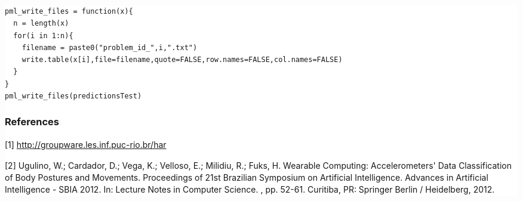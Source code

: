    pml_write_files = function(x){
      n = length(x)
      for(i in 1:n){
        filename = paste0("problem_id_",i,".txt")
        write.table(x[i],file=filename,quote=FALSE,row.names=FALSE,col.names=FALSE)
      }
    }
    pml_write_files(predictionsTest)

### References

\[1\] <http://groupware.les.inf.puc-rio.br/har>

\[2\] Ugulino, W.; Cardador, D.; Vega, K.; Velloso, E.; Milidiu, R.; Fuks, H. Wearable Computing: Accelerometers' Data Classification of Body Postures and Movements. Proceedings of 21st Brazilian Symposium on Artificial Intelligence. Advances in Artificial Intelligence - SBIA 2012. In: Lecture Notes in Computer Science. , pp. 52-61. Curitiba, PR: Springer Berlin / Heidelberg, 2012.
